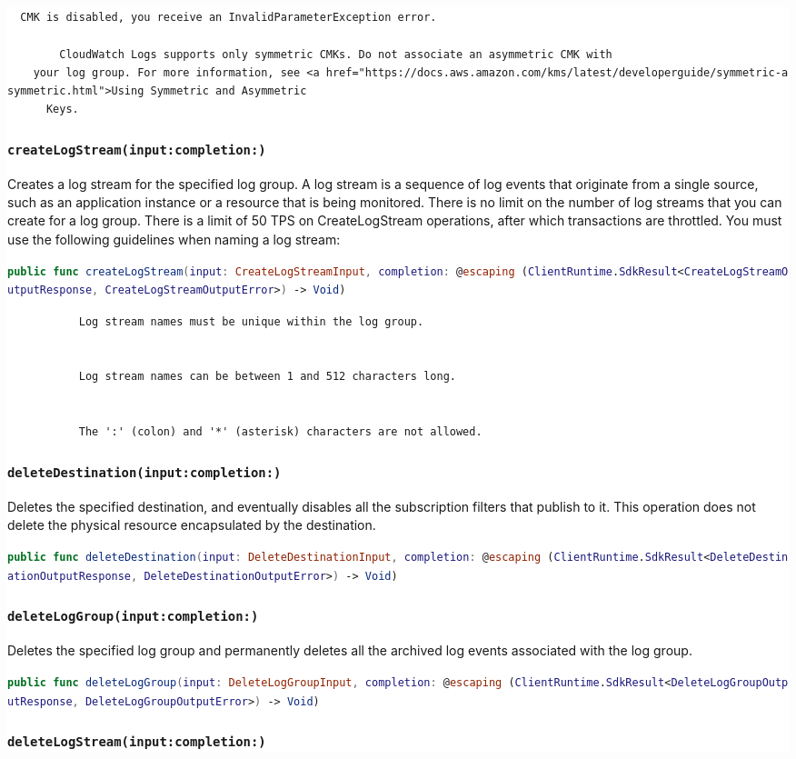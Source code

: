 ``` 
  CMK is disabled, you receive an InvalidParameterException error.

        CloudWatch Logs supports only symmetric CMKs. Do not associate an asymmetric CMK with
    your log group. For more information, see <a href="https://docs.aws.amazon.com/kms/latest/developerguide/symmetric-asymmetric.html">Using Symmetric and Asymmetric
      Keys.
```

### `createLogStream(input:completion:)`

Creates a log stream for the specified log group. A log stream is a sequence of log events
that originate from a single source, such as an application instance or a resource that is
being monitored.
There is no limit on the number of log streams that you can create for a log group. There is a limit
of 50 TPS on CreateLogStream operations, after which transactions are throttled.
You must use the following guidelines when naming a log stream:​

``` swift
public func createLogStream(input: CreateLogStreamInput, completion: @escaping (ClientRuntime.SdkResult<CreateLogStreamOutputResponse, CreateLogStreamOutputError>) -> Void)
```

``` 
           Log stream names must be unique within the log group.


           Log stream names can be between 1 and 512 characters long.


           The ':' (colon) and '*' (asterisk) characters are not allowed.
```

### `deleteDestination(input:completion:)`

Deletes the specified destination, and eventually disables all the
subscription filters that publish to it. This operation does not delete the
physical resource encapsulated by the destination.

``` swift
public func deleteDestination(input: DeleteDestinationInput, completion: @escaping (ClientRuntime.SdkResult<DeleteDestinationOutputResponse, DeleteDestinationOutputError>) -> Void)
```

### `deleteLogGroup(input:completion:)`

Deletes the specified log group and permanently deletes all the archived
log events associated with the log group.

``` swift
public func deleteLogGroup(input: DeleteLogGroupInput, completion: @escaping (ClientRuntime.SdkResult<DeleteLogGroupOutputResponse, DeleteLogGroupOutputError>) -> Void)
```

### `deleteLogStream(input:completion:)`
